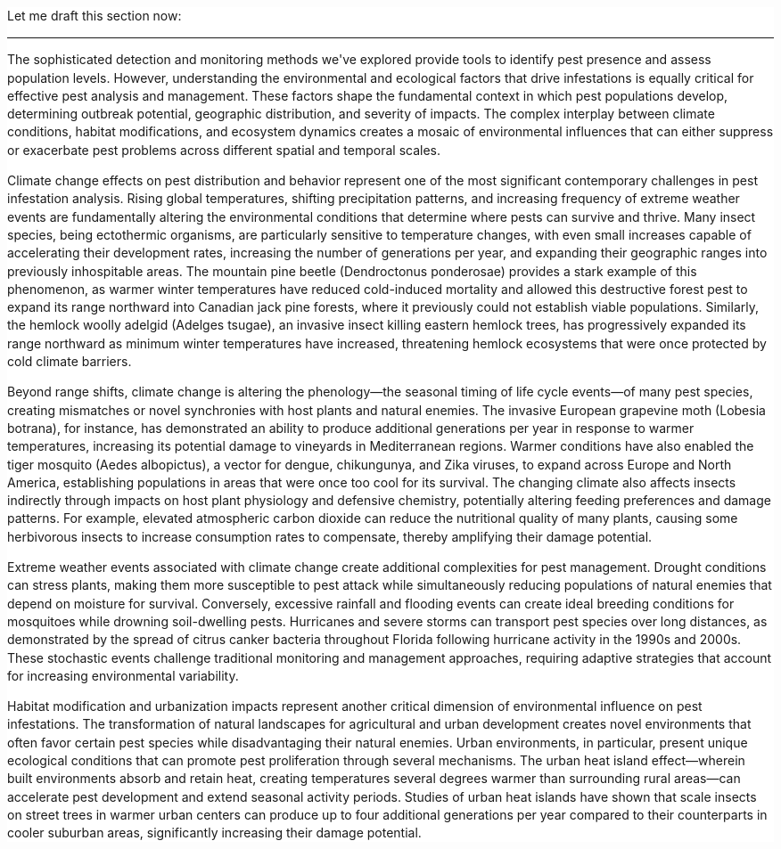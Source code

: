 Let me draft this section now:

---

The sophisticated detection and monitoring methods we've explored provide tools to identify pest presence and assess population levels. However, understanding the environmental and ecological factors that drive infestations is equally critical for effective pest analysis and management. These factors shape the fundamental context in which pest populations develop, determining outbreak potential, geographic distribution, and severity of impacts. The complex interplay between climate conditions, habitat modifications, and ecosystem dynamics creates a mosaic of environmental influences that can either suppress or exacerbate pest problems across different spatial and temporal scales.

Climate change effects on pest distribution and behavior represent one of the most significant contemporary challenges in pest infestation analysis. Rising global temperatures, shifting precipitation patterns, and increasing frequency of extreme weather events are fundamentally altering the environmental conditions that determine where pests can survive and thrive. Many insect species, being ectothermic organisms, are particularly sensitive to temperature changes, with even small increases capable of accelerating their development rates, increasing the number of generations per year, and expanding their geographic ranges into previously inhospitable areas. The mountain pine beetle (Dendroctonus ponderosae) provides a stark example of this phenomenon, as warmer winter temperatures have reduced cold-induced mortality and allowed this destructive forest pest to expand its range northward into Canadian jack pine forests, where it previously could not establish viable populations. Similarly, the hemlock woolly adelgid (Adelges tsugae), an invasive insect killing eastern hemlock trees, has progressively expanded its range northward as minimum winter temperatures have increased, threatening hemlock ecosystems that were once protected by cold climate barriers.

Beyond range shifts, climate change is altering the phenology—the seasonal timing of life cycle events—of many pest species, creating mismatches or novel synchronies with host plants and natural enemies. The invasive European grapevine moth (Lobesia botrana), for instance, has demonstrated an ability to produce additional generations per year in response to warmer temperatures, increasing its potential damage to vineyards in Mediterranean regions. Warmer conditions have also enabled the tiger mosquito (Aedes albopictus), a vector for dengue, chikungunya, and Zika viruses, to expand across Europe and North America, establishing populations in areas that were once too cool for its survival. The changing climate also affects insects indirectly through impacts on host plant physiology and defensive chemistry, potentially altering feeding preferences and damage patterns. For example, elevated atmospheric carbon dioxide can reduce the nutritional quality of many plants, causing some herbivorous insects to increase consumption rates to compensate, thereby amplifying their damage potential.

Extreme weather events associated with climate change create additional complexities for pest management. Drought conditions can stress plants, making them more susceptible to pest attack while simultaneously reducing populations of natural enemies that depend on moisture for survival. Conversely, excessive rainfall and flooding events can create ideal breeding conditions for mosquitoes while drowning soil-dwelling pests. Hurricanes and severe storms can transport pest species over long distances, as demonstrated by the spread of citrus canker bacteria throughout Florida following hurricane activity in the 1990s and 2000s. These stochastic events challenge traditional monitoring and management approaches, requiring adaptive strategies that account for increasing environmental variability.

Habitat modification and urbanization impacts represent another critical dimension of environmental influence on pest infestations. The transformation of natural landscapes for agricultural and urban development creates novel environments that often favor certain pest species while disadvantaging their natural enemies. Urban environments, in particular, present unique ecological conditions that can promote pest proliferation through several mechanisms. The urban heat island effect—wherein built environments absorb and retain heat, creating temperatures several degrees warmer than surrounding rural areas—can accelerate pest development and extend seasonal activity periods. Studies of urban heat islands have shown that scale insects on street trees in warmer urban centers can produce up to four additional generations per year compared to their counterparts in cooler suburban areas, significantly increasing their damage potential.
